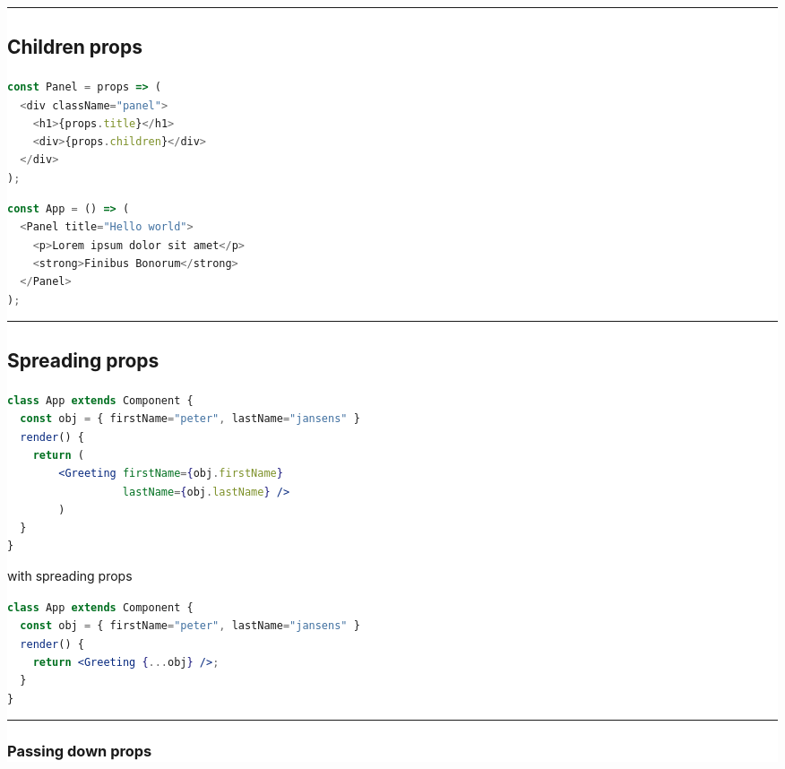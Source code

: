 
***

## Children props

```js
const Panel = props => (
  <div className="panel">
    <h1>{props.title}</h1>
    <div>{props.children}</div>
  </div>
);
```

```js
const App = () => (
  <Panel title="Hello world">
    <p>Lorem ipsum dolor sit amet</p>
    <strong>Finibus Bonorum</strong>
  </Panel>
);
```


***

## Spreading props

```jsx
class App extends Component {
  const obj = { firstName="peter", lastName="jansens" }
  render() {
    return (
        <Greeting firstName={obj.firstName}
                  lastName={obj.lastName} />
        )
  }
}
```

with spreading props

```jsx
class App extends Component {
  const obj = { firstName="peter", lastName="jansens" }
  render() {
    return <Greeting {...obj} />;
  }
}
```


***

### Passing down props

